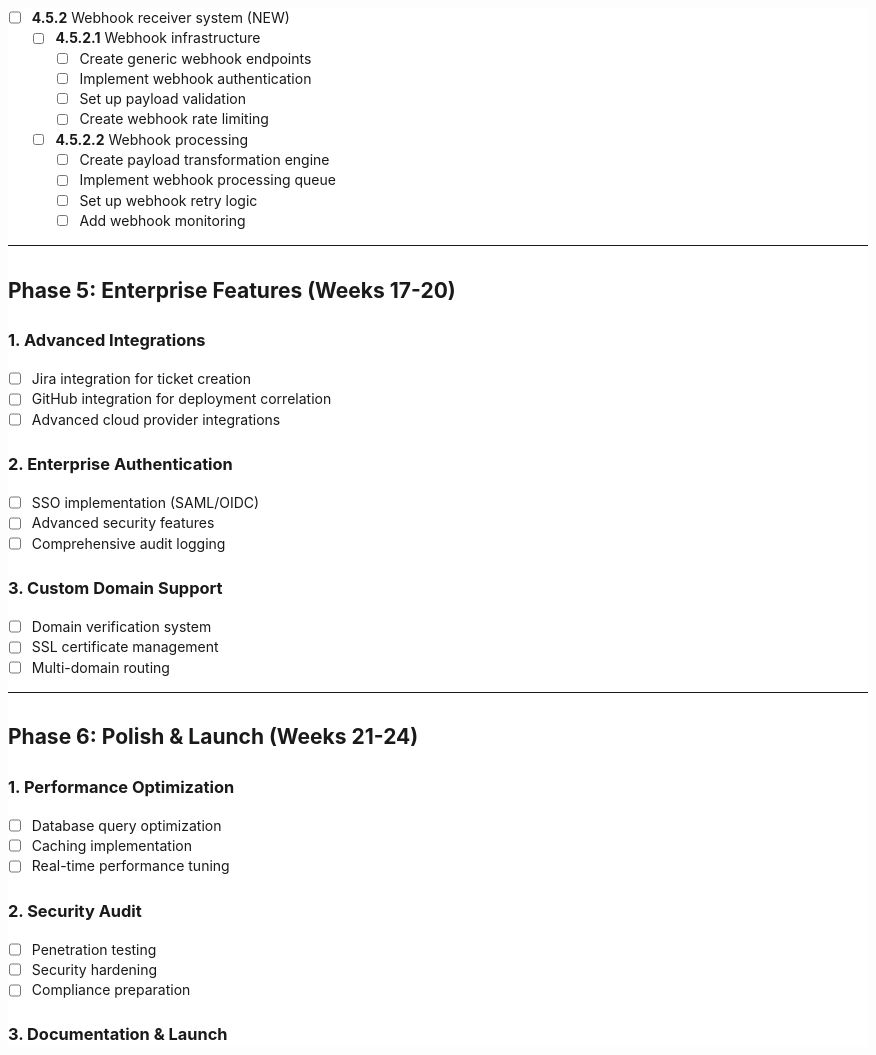 - [ ] **4.5.2** Webhook receiver system (NEW)
  - [ ] **4.5.2.1** Webhook infrastructure
    - [ ] Create generic webhook endpoints
    - [ ] Implement webhook authentication
    - [ ] Set up payload validation
    - [ ] Create webhook rate limiting
  - [ ] **4.5.2.2** Webhook processing
    - [ ] Create payload transformation engine
    - [ ] Implement webhook processing queue
    - [ ] Set up webhook retry logic
    - [ ] Add webhook monitoring

---

## Phase 5: Enterprise Features (Weeks 17-20)

### 1. Advanced Integrations

- [ ] Jira integration for ticket creation
- [ ] GitHub integration for deployment correlation
- [ ] Advanced cloud provider integrations

### 2. Enterprise Authentication

- [ ] SSO implementation (SAML/OIDC)
- [ ] Advanced security features
- [ ] Comprehensive audit logging

### 3. Custom Domain Support

- [ ] Domain verification system
- [ ] SSL certificate management
- [ ] Multi-domain routing

---

## Phase 6: Polish & Launch (Weeks 21-24)

### 1. Performance Optimization

- [ ] Database query optimization
- [ ] Caching implementation
- [ ] Real-time performance tuning

### 2. Security Audit

- [ ] Penetration testing
- [ ] Security hardening
- [ ] Compliance preparation

### 3. Documentation & Launch

